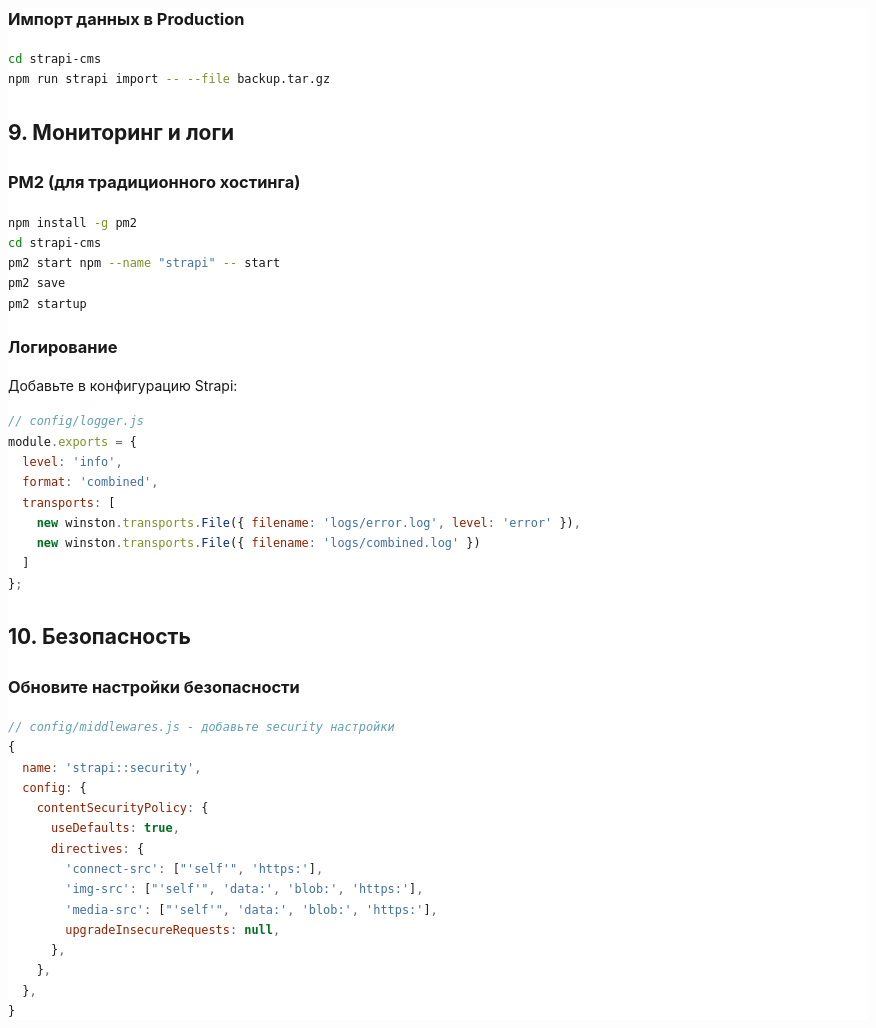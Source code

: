 ### Импорт данных в Production
```bash
cd strapi-cms
npm run strapi import -- --file backup.tar.gz
```

## 9. Мониторинг и логи

### PM2 (для традиционного хостинга)
```bash
npm install -g pm2
cd strapi-cms
pm2 start npm --name "strapi" -- start
pm2 save
pm2 startup
```

### Логирование
Добавьте в конфигурацию Strapi:
```javascript
// config/logger.js
module.exports = {
  level: 'info',
  format: 'combined',
  transports: [
    new winston.transports.File({ filename: 'logs/error.log', level: 'error' }),
    new winston.transports.File({ filename: 'logs/combined.log' })
  ]
};
```

## 10. Безопасность

### Обновите настройки безопасности
```javascript
// config/middlewares.js - добавьте security настройки
{
  name: 'strapi::security',
  config: {
    contentSecurityPolicy: {
      useDefaults: true,
      directives: {
        'connect-src': ["'self'", 'https:'],
        'img-src': ["'self'", 'data:', 'blob:', 'https:'],
        'media-src': ["'self'", 'data:', 'blob:', 'https:'],
        upgradeInsecureRequests: null,
      },
    },
  },
}
```
